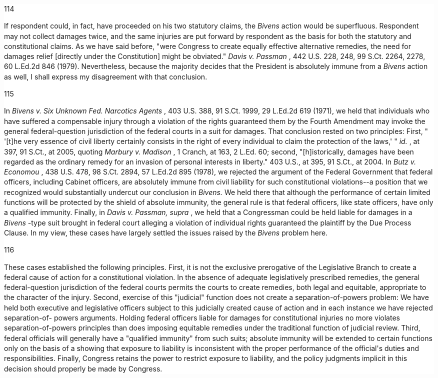 114

If respondent could, in fact, have proceeded on his two statutory claims, the
_Bivens_ action would be superfluous. Respondent may not collect damages
twice, and the same injuries are put forward by respondent as the basis for
both the statutory and constitutional claims. As we have said before, "were
Congress to create equally effective alternative remedies, the need for
damages relief [directly under the Constitution] might be obviated." _Davis v.
Passman_ , 442 U.S. 228, 248, 99 S.Ct. 2264, 2278, 60 L.Ed.2d 846 (1979).
Nevertheless, because the majority decides that the President is absolutely
immune from a _Bivens_ action as well, I shall express my disagreement with
that conclusion.

115

In _Bivens v. Six Unknown Fed. Narcotics Agents_ , 403 U.S. 388, 91 S.Ct.
1999, 29 L.Ed.2d 619 (1971), we held that individuals who have suffered a
compensable injury through a violation of the rights guaranteed them by the
Fourth Amendment may invoke the general federal-question jurisdiction of the
federal courts in a suit for damages. That conclusion rested on two
principles: First, " '[t]he very essence of civil liberty certainly consists
in the right of every individual to claim the protection of the laws,' " _id._
, at 397, 91 S.Ct., at 2005, quoting _Marbury v. Madison_ , 1 Cranch, at 163,
2 L.Ed. 60; second, "[h]istorically, damages have been regarded as the
ordinary remedy for an invasion of personal interests in liberty." 403 U.S.,
at 395, 91 S.Ct., at 2004. In _Butz v. Economou_ , 438 U.S. 478, 98 S.Ct.
2894, 57 L.Ed.2d 895 (1978), we rejected the argument of the Federal
Government that federal officers, including Cabinet officers, are absolutely
immune from civil liability for such constitutional violations--a position
that we recognized would substantially undercut our conclusion in _Bivens._ We
held there that although the performance of certain limited functions will be
protected by the shield of absolute immunity, the general rule is that federal
officers, like state officers, have only a qualified immunity. Finally, in
_Davis v. Passman, supra_ , we held that a Congressman could be held liable
for damages in a _Bivens_ -type suit brought in federal court alleging a
violation of individual rights guaranteed the plaintiff by the Due Process
Clause. In my view, these cases have largely settled the issues raised by the
_Bivens_ problem here.

116

These cases established the following principles. First, it is not the
exclusive prerogative of the Legislative Branch to create a federal cause of
action for a constitutional violation. In the absence of adequate
legislatively prescribed remedies, the general federal-question jurisdiction
of the federal courts permits the courts to create remedies, both legal and
equitable, appropriate to the character of the injury. Second, exercise of
this "judicial" function does not create a separation-of-powers problem: We
have held both executive and legislative officers subject to this judicially
created cause of action and in each instance we have rejected separation-of-
powers arguments. Holding federal officers liable for damages for
constitutional injuries no more violates separation-of-powers principles than
does imposing equitable remedies under the traditional function of judicial
review. Third, federal officials will generally have a "qualified immunity"
from such suits; absolute immunity will be extended to certain functions only
on the basis of a showing that exposure to liability is inconsistent with the
proper performance of the official's duties and responsibilities. Finally,
Congress retains the power to restrict exposure to liability, and the policy
judgments implicit in this decision should properly be made by Congress.
